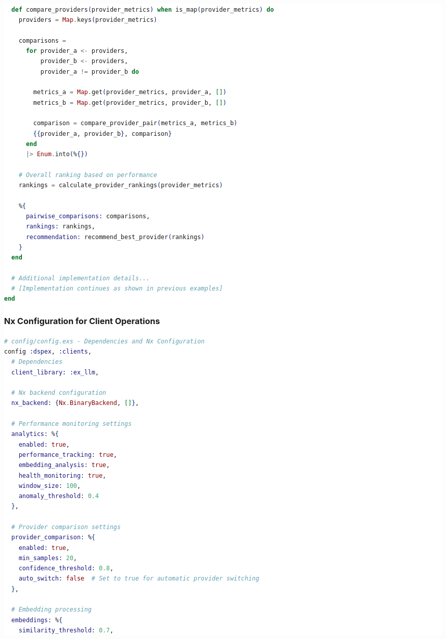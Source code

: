 ```elixir
  def compare_providers(provider_metrics) when is_map(provider_metrics) do
    providers = Map.keys(provider_metrics)
    
    comparisons = 
      for provider_a <- providers,
          provider_b <- providers,
          provider_a != provider_b do
        
        metrics_a = Map.get(provider_metrics, provider_a, [])
        metrics_b = Map.get(provider_metrics, provider_b, [])
        
        comparison = compare_provider_pair(metrics_a, metrics_b)
        {{provider_a, provider_b}, comparison}
      end
      |> Enum.into(%{})
    
    # Overall ranking based on performance
    rankings = calculate_provider_rankings(provider_metrics)
    
    %{
      pairwise_comparisons: comparisons,
      rankings: rankings,
      recommendation: recommend_best_provider(rankings)
    }
  end
  
  # Additional implementation details...
  # [Implementation continues as shown in previous examples]
end
```

### Nx Configuration for Client Operations

```elixir
# config/config.exs - Dependencies and Nx Configuration
config :dspex, :clients,
  # Dependencies
  client_library: :ex_llm,
  
  # Nx backend configuration
  nx_backend: {Nx.BinaryBackend, []},
  
  # Performance monitoring settings
  analytics: %{
    enabled: true,
    performance_tracking: true,
    embedding_analysis: true,
    health_monitoring: true,
    window_size: 100,
    anomaly_threshold: 0.4
  },
  
  # Provider comparison settings
  provider_comparison: %{
    enabled: true,
    min_samples: 20,
    confidence_threshold: 0.8,
    auto_switch: false  # Set to true for automatic provider switching
  },
  
  # Embedding processing
  embeddings: %{
    similarity_threshold: 0.7,
```